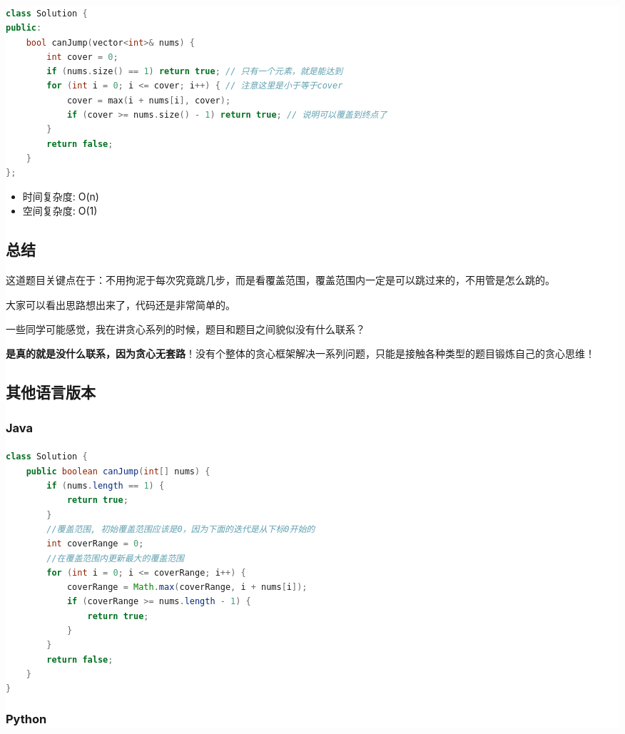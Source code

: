 ```CPP
class Solution {
public:
    bool canJump(vector<int>& nums) {
        int cover = 0;
        if (nums.size() == 1) return true; // 只有一个元素，就是能达到
        for (int i = 0; i <= cover; i++) { // 注意这里是小于等于cover
            cover = max(i + nums[i], cover);
            if (cover >= nums.size() - 1) return true; // 说明可以覆盖到终点了
        }
        return false;
    }
};
```

* 时间复杂度: O(n)
* 空间复杂度: O(1)


## 总结

这道题目关键点在于：不用拘泥于每次究竟跳几步，而是看覆盖范围，覆盖范围内一定是可以跳过来的，不用管是怎么跳的。

大家可以看出思路想出来了，代码还是非常简单的。

一些同学可能感觉，我在讲贪心系列的时候，题目和题目之间貌似没有什么联系？

**是真的就是没什么联系，因为贪心无套路**！没有个整体的贪心框架解决一系列问题，只能是接触各种类型的题目锻炼自己的贪心思维！

## 其他语言版本

### Java

```Java
class Solution {
    public boolean canJump(int[] nums) {
        if (nums.length == 1) {
            return true;
        }
        //覆盖范围, 初始覆盖范围应该是0，因为下面的迭代是从下标0开始的
        int coverRange = 0;
        //在覆盖范围内更新最大的覆盖范围
        for (int i = 0; i <= coverRange; i++) {
            coverRange = Math.max(coverRange, i + nums[i]);
            if (coverRange >= nums.length - 1) {
                return true;
            }
        }
        return false;
    }
}
```

### Python
